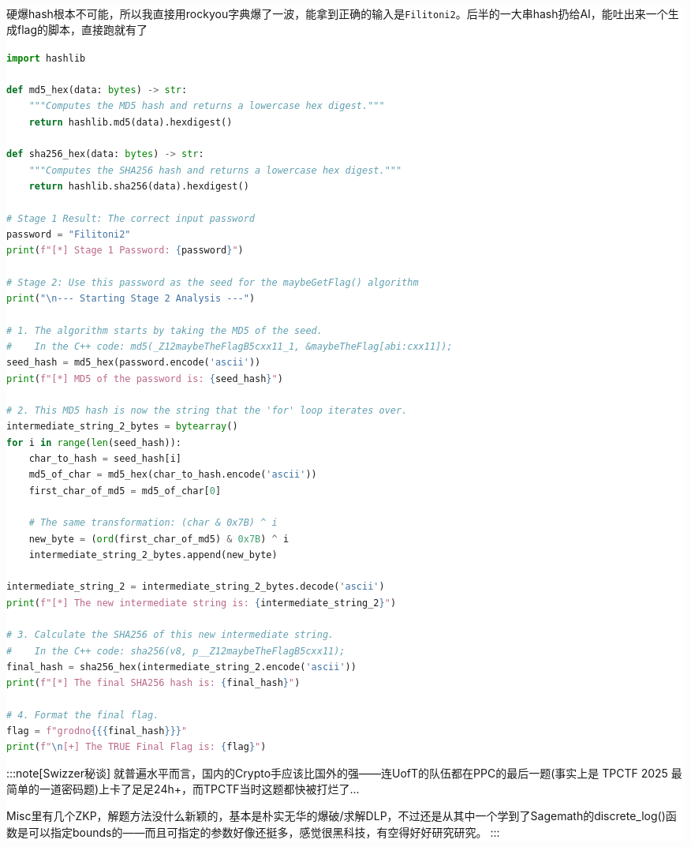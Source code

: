 硬爆hash根本不可能，所以我直接用rockyou字典爆了一波，能拿到正确的输入是`Filitoni2`。后半的一大串hash扔给AI，能吐出来一个生成flag的脚本，直接跑就有了

```python title="solve.py"
import hashlib

def md5_hex(data: bytes) -> str:
    """Computes the MD5 hash and returns a lowercase hex digest."""
    return hashlib.md5(data).hexdigest()

def sha256_hex(data: bytes) -> str:
    """Computes the SHA256 hash and returns a lowercase hex digest."""
    return hashlib.sha256(data).hexdigest()

# Stage 1 Result: The correct input password
password = "Filitoni2"
print(f"[*] Stage 1 Password: {password}")

# Stage 2: Use this password as the seed for the maybeGetFlag() algorithm
print("\n--- Starting Stage 2 Analysis ---")

# 1. The algorithm starts by taking the MD5 of the seed.
#    In the C++ code: md5(_Z12maybeTheFlagB5cxx11_1, &maybeTheFlag[abi:cxx11]);
seed_hash = md5_hex(password.encode('ascii'))
print(f"[*] MD5 of the password is: {seed_hash}")

# 2. This MD5 hash is now the string that the 'for' loop iterates over.
intermediate_string_2_bytes = bytearray()
for i in range(len(seed_hash)):
    char_to_hash = seed_hash[i]
    md5_of_char = md5_hex(char_to_hash.encode('ascii'))
    first_char_of_md5 = md5_of_char[0]
    
    # The same transformation: (char & 0x7B) ^ i
    new_byte = (ord(first_char_of_md5) & 0x7B) ^ i
    intermediate_string_2_bytes.append(new_byte)

intermediate_string_2 = intermediate_string_2_bytes.decode('ascii')
print(f"[*] The new intermediate string is: {intermediate_string_2}")

# 3. Calculate the SHA256 of this new intermediate string.
#    In the C++ code: sha256(v8, p__Z12maybeTheFlagB5cxx11);
final_hash = sha256_hex(intermediate_string_2.encode('ascii'))
print(f"[*] The final SHA256 hash is: {final_hash}")

# 4. Format the final flag.
flag = f"grodno{{{final_hash}}}"
print(f"\n[+] The TRUE Final Flag is: {flag}")
```

:::note[Swizzer秘谈]
就普遍水平而言，国内的Crypto手应该比国外的强——连UofT的队伍都在PPC的最后一题(事实上是 TPCTF 2025 最简单的一道密码题)上卡了足足24h+，而TPCTF当时这题都快被打烂了...

Misc里有几个ZKP，解题方法没什么新颖的，基本是朴实无华的爆破/求解DLP，不过还是从其中一个学到了Sagemath的discrete_log()函数是可以指定bounds的——而且可指定的参数好像还挺多，感觉很黑科技，有空得好好研究研究。
:::